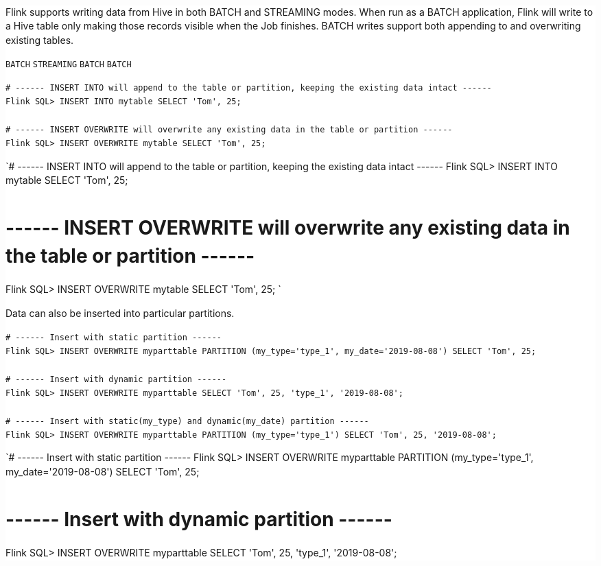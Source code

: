 Flink supports writing data from Hive in both BATCH and STREAMING modes. When run as a BATCH
application, Flink will write to a Hive table only making those records visible when the Job finishes.
BATCH writes support both appending to and overwriting existing tables.

`BATCH`
`STREAMING`
`BATCH`
`BATCH`

```
# ------ INSERT INTO will append to the table or partition, keeping the existing data intact ------ 
Flink SQL> INSERT INTO mytable SELECT 'Tom', 25;

# ------ INSERT OVERWRITE will overwrite any existing data in the table or partition ------ 
Flink SQL> INSERT OVERWRITE mytable SELECT 'Tom', 25;

```

`# ------ INSERT INTO will append to the table or partition, keeping the existing data intact ------ 
Flink SQL> INSERT INTO mytable SELECT 'Tom', 25;

# ------ INSERT OVERWRITE will overwrite any existing data in the table or partition ------ 
Flink SQL> INSERT OVERWRITE mytable SELECT 'Tom', 25;
`

Data can also be inserted into particular partitions.


```
# ------ Insert with static partition ------ 
Flink SQL> INSERT OVERWRITE myparttable PARTITION (my_type='type_1', my_date='2019-08-08') SELECT 'Tom', 25;

# ------ Insert with dynamic partition ------ 
Flink SQL> INSERT OVERWRITE myparttable SELECT 'Tom', 25, 'type_1', '2019-08-08';

# ------ Insert with static(my_type) and dynamic(my_date) partition ------ 
Flink SQL> INSERT OVERWRITE myparttable PARTITION (my_type='type_1') SELECT 'Tom', 25, '2019-08-08';

```

`# ------ Insert with static partition ------ 
Flink SQL> INSERT OVERWRITE myparttable PARTITION (my_type='type_1', my_date='2019-08-08') SELECT 'Tom', 25;

# ------ Insert with dynamic partition ------ 
Flink SQL> INSERT OVERWRITE myparttable SELECT 'Tom', 25, 'type_1', '2019-08-08';
